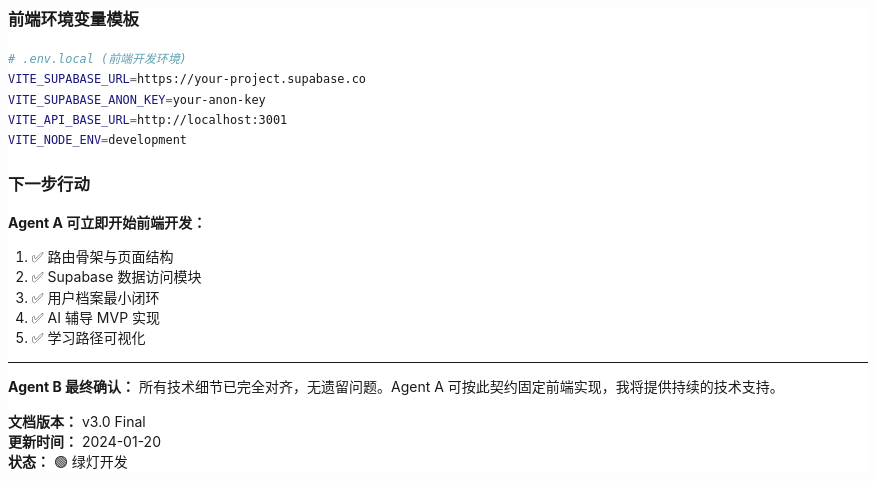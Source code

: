 ### 前端环境变量模板

```bash
# .env.local (前端开发环境)
VITE_SUPABASE_URL=https://your-project.supabase.co
VITE_SUPABASE_ANON_KEY=your-anon-key
VITE_API_BASE_URL=http://localhost:3001
VITE_NODE_ENV=development
```

### 下一步行动

**Agent A 可立即开始前端开发：**
1. ✅ 路由骨架与页面结构
2. ✅ Supabase 数据访问模块
3. ✅ 用户档案最小闭环
4. ✅ AI 辅导 MVP 实现
5. ✅ 学习路径可视化

---

**Agent B 最终确认：** 所有技术细节已完全对齐，无遗留问题。Agent A 可按此契约固定前端实现，我将提供持续的技术支持。

**文档版本：** v3.0 Final  
**更新时间：** 2024-01-20  
**状态：** 🟢 绿灯开发